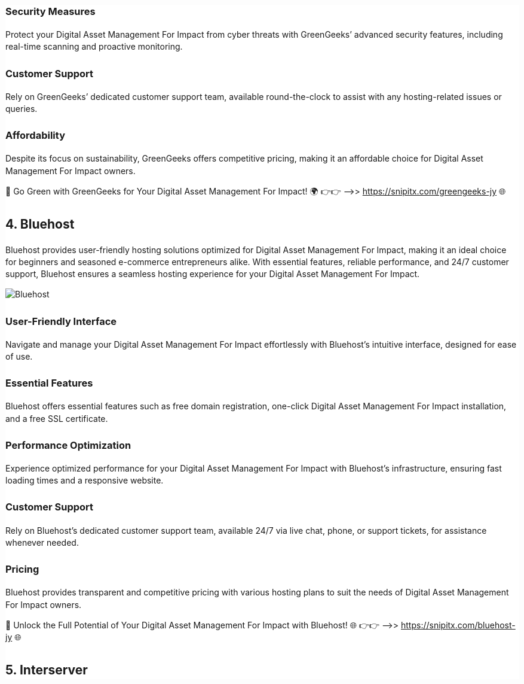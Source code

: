 ### Security Measures
Protect your Digital Asset Management For Impact from cyber threats with GreenGeeks’ advanced security features, including real-time scanning and proactive monitoring.

### Customer Support
Rely on GreenGeeks’ dedicated customer support team, available round-the-clock to assist with any hosting-related issues or queries.

### Affordability
Despite its focus on sustainability, GreenGeeks offers competitive pricing, making it an affordable choice for Digital Asset Management For Impact owners.

🌿 Go Green with GreenGeeks for Your Digital Asset Management For Impact! 🌍
👉👉 -->> https://snipitx.com/greengeeks-jy 🌐

## 4. Bluehost

Bluehost provides user-friendly hosting solutions optimized for Digital Asset Management For Impact, making it an ideal choice for beginners and seasoned e-commerce entrepreneurs alike. With essential features, reliable performance, and 24/7 customer support, Bluehost ensures a seamless hosting experience for your Digital Asset Management For Impact.

![Bluehost](https://i.imgur.com/PasFF9E.jpeg "Bluehost Hosting")

### User-Friendly Interface
Navigate and manage your Digital Asset Management For Impact effortlessly with Bluehost’s intuitive interface, designed for ease of use.

### Essential Features
Bluehost offers essential features such as free domain registration, one-click Digital Asset Management For Impact installation, and a free SSL certificate.

### Performance Optimization
Experience optimized performance for your Digital Asset Management For Impact with Bluehost’s infrastructure, ensuring fast loading times and a responsive website.

### Customer Support
Rely on Bluehost’s dedicated customer support team, available 24/7 via live chat, phone, or support tickets, for assistance whenever needed.

### Pricing
Bluehost provides transparent and competitive pricing with various hosting plans to suit the needs of Digital Asset Management For Impact owners.

🚀 Unlock the Full Potential of Your Digital Asset Management For Impact with Bluehost! 🌐
👉👉 -->> https://snipitx.com/bluehost-jy 🌐

## 5. Interserver
